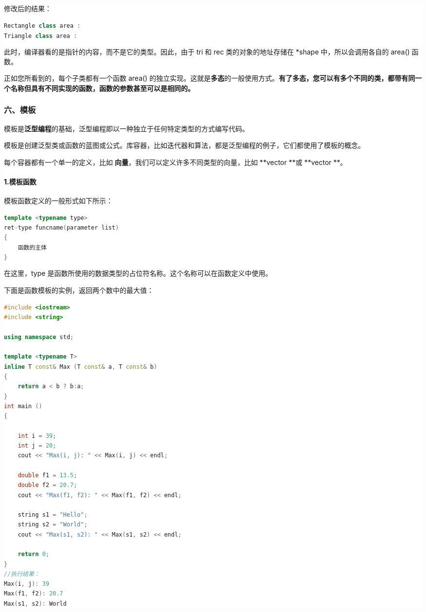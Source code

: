 修改后的结果：

```c++
Rectangle class area :
Triangle class area :
```

此时，编译器看的是指针的内容，而不是它的类型。因此，由于 tri 和 rec 类的对象的地址存储在 *shape 中，所以会调用各自的 area() 函数。

正如您所看到的，每个子类都有一个函数 area() 的独立实现。这就是**多态**的一般使用方式。**有了多态，您可以有多个不同的类，都带有同一个名称但具有不同实现的函数，函数的参数甚至可以是相同的。**

### 六、模板

模板是**泛型编程**的基础，泛型编程即以一种独立于任何特定类型的方式编写代码。

模板是创建泛型类或函数的蓝图或公式。库容器，比如迭代器和算法，都是泛型编程的例子，它们都使用了模板的概念。

每个容器都有一个单一的定义，比如 **向量**，我们可以定义许多不同类型的向量，比如 **vector <int>**或 **vector<string> **。

#### 1.模板函数

模板函数定义的一般形式如下所示：

```c++
template <typename type> 
ret-type funcname(parameter list) 
{    
    函数的主体 
}
```

在这里，type 是函数所使用的数据类型的占位符名称。这个名称可以在函数定义中使用。

下面是函数模板的实例，返回两个数中的最大值：

```c++
#include <iostream>
#include <string>
 
using namespace std;
 
template <typename T>
inline T const& Max (T const& a, T const& b) 
{ 
    return a < b ? b:a; 
} 
int main ()
{
 
    int i = 39;
    int j = 20;
    cout << "Max(i, j): " << Max(i, j) << endl; 
 
    double f1 = 13.5; 
    double f2 = 20.7; 
    cout << "Max(f1, f2): " << Max(f1, f2) << endl; 
 
    string s1 = "Hello"; 
    string s2 = "World"; 
    cout << "Max(s1, s2): " << Max(s1, s2) << endl; 
 
    return 0;
}
//执行结果：
Max(i, j): 39
Max(f1, f2): 20.7
Max(s1, s2): World
```
